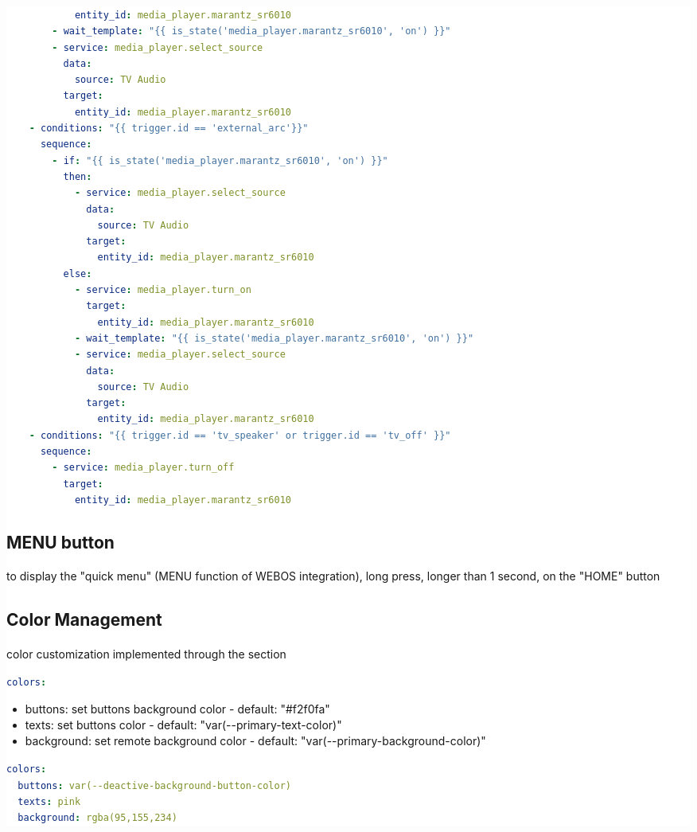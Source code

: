 ```yaml
            entity_id: media_player.marantz_sr6010
        - wait_template: "{{ is_state('media_player.marantz_sr6010', 'on') }}"
        - service: media_player.select_source
          data:
            source: TV Audio
          target:
            entity_id: media_player.marantz_sr6010
    - conditions: "{{ trigger.id == 'external_arc'}}"
      sequence:
        - if: "{{ is_state('media_player.marantz_sr6010', 'on') }}"
          then:
            - service: media_player.select_source
              data:
                source: TV Audio
              target:
                entity_id: media_player.marantz_sr6010
          else:
            - service: media_player.turn_on
              target:
                entity_id: media_player.marantz_sr6010
            - wait_template: "{{ is_state('media_player.marantz_sr6010', 'on') }}"
            - service: media_player.select_source
              data:
                source: TV Audio
              target:
                entity_id: media_player.marantz_sr6010
    - conditions: "{{ trigger.id == 'tv_speaker' or trigger.id == 'tv_off' }}"
      sequence:
        - service: media_player.turn_off
          target:
            entity_id: media_player.marantz_sr6010
```

## MENU button
to display the "quick menu" (MENU function of WEBOS integration), long press, longer than 1 second, on the "HOME" button

## Color Management
color customization implemented through the section
```yaml
colors:
```


- buttons: set buttons  background color    - default: "#f2f0fa"
- texts: set buttons color                  - default: "var(--primary-text-color)"
- background: set remote background color   - default: "var(--primary-background-color)"
```yaml
colors:
  buttons: var(--deactive-background-button-color)
  texts: pink
  background: rgba(95,155,234)
```
